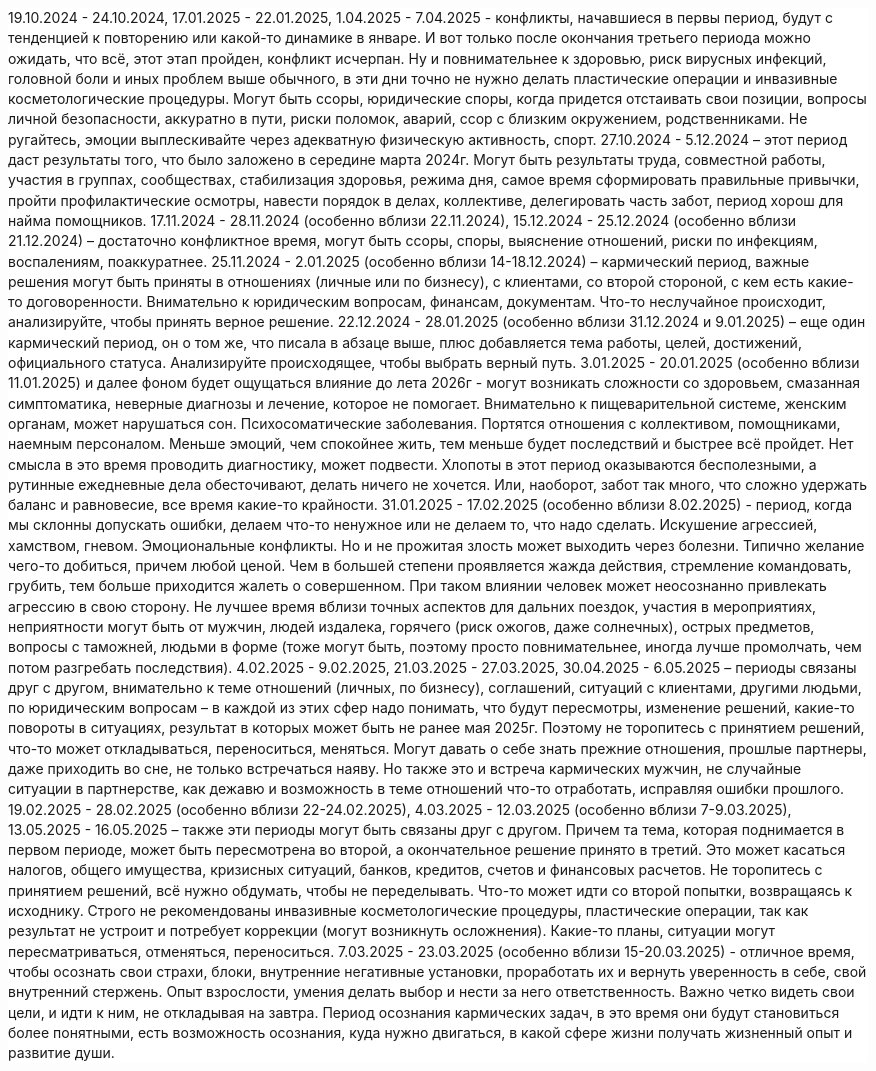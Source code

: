 19.10.2024 - 24.10.2024, 17.01.2025 - 22.01.2025, 1.04.2025 - 7.04.2025 - конфликты, начавшиеся в первы период, будут с тенденцией к повторению или какой-то динамике в январе. И вот только после окончания третьего периода можно ожидать, что всё, этот этап пройден, конфликт исчерпан. Ну и повнимательнее к здоровью, риск вирусных инфекций, головной боли и иных проблем выше обычного, в эти дни точно не нужно делать пластические операции и инвазивные косметологические процедуры. Могут быть ссоры, юридические споры, когда придется отстаивать свои позиции, вопросы личной безопасности, аккуратно в пути, риски поломок, аварий, ссор с близким окружением, родственниками. Не ругайтесь, эмоции выплескивайте через адекватную физическую активность, спорт.
27.10.2024 - 5.12.2024 – этот период даст результаты того, что было заложено в середине марта 2024г. Могут быть результаты труда, совместной работы, участия в группах, сообществах, стабилизация здоровья, режима дня, самое время сформировать правильные привычки, пройти профилактические осмотры, навести порядок в делах, коллективе, делегировать часть забот, период хорош для найма помощников.
17.11.2024 - 28.11.2024 (особенно вблизи 22.11.2024), 15.12.2024 - 25.12.2024 (особенно вблизи 21.12.2024) – достаточно конфликтное время, могут быть ссоры, споры, выяснение отношений, риски по инфекциям, воспалениям, поаккуратнее.
25.11.2024 - 2.01.2025 (особенно вблизи 14-18.12.2024) – кармический период, важные решения могут быть приняты в отношениях (личные или по бизнесу), с клиентами, со второй стороной, с кем есть какие-то договоренности. Внимательно к юридическим вопросам, финансам, документам. Что-то неслучайное происходит, анализируйте, чтобы принять верное решение.
22.12.2024 - 28.01.2025 (особенно вблизи 31.12.2024 и 9.01.2025) – еще один кармический период, он о том же, что писала в абзаце выше, плюс добавляется тема работы, целей, достижений, официального статуса. Анализируйте происходящее, чтобы выбрать верный путь.
3.01.2025 - 20.01.2025 (особенно вблизи 11.01.2025) и далее фоном будет ощущаться влияние до лета 2026г - могут возникать сложности со здоровьем, смазанная симптоматика, неверные диагнозы и лечение, которое не помогает. Внимательно к пищеварительной системе, женским органам, может нарушаться сон. Психосоматические заболевания. Портятся отношения с коллективом, помощниками, наемным персоналом. Меньше эмоций, чем спокойнее жить, тем меньше будет последствий и быстрее всё пройдет. Нет смысла в это время проводить диагностику, может подвести. Хлопоты в этот период оказываются бесполезными, а рутинные ежедневные дела обесточивают, делать ничего не хочется. Или, наоборот, забот так много, что сложно удержать баланс и равновесие, все время какие-то крайности.
31.01.2025 - 17.02.2025 (особенно вблизи 8.02.2025) - период, когда мы склонны допускать ошибки, делаем что-то ненужное или не делаем то, что надо сделать. Искушение агрессией, хамством, гневом. Эмоциональные конфликты. Но и не прожитая злость может выходить через болезни. Типично желание чего-то добиться, причем любой ценой. Чем в большей степени проявляется жажда действия, стремление командовать, грубить, тем больше приходится жалеть о совершенном. При таком влиянии человек может неосознанно привлекать агрессию в свою сторону. Не лучшее время вблизи точных аспектов для дальних поездок, участия в мероприятиях, неприятности могут быть от мужчин, людей издалека, горячего (риск ожогов, даже солнечных), острых предметов, вопросы с таможней, людьми в форме (тоже могут быть, поэтому просто повнимательнее, иногда лучше промолчать, чем потом разгребать последствия).
4.02.2025 - 9.02.2025, 21.03.2025 - 27.03.2025, 30.04.2025 - 6.05.2025 – периоды связаны друг с другом, внимательно к теме отношений (личных, по бизнесу), соглашений, ситуаций с клиентами, другими людьми, по юридическим вопросам – в каждой из этих сфер надо понимать, что будут пересмотры, изменение решений, какие-то повороты в ситуациях, результат в которых может быть не ранее мая 2025г. Поэтому не торопитесь с принятием решений, что-то может откладываться, переноситься, меняться. Могут давать о себе знать прежние отношения, прошлые партнеры, даже приходить во сне, не только встречаться наяву. Но также это и встреча кармических мужчин, не случайные ситуации в партнерстве, как дежавю и возможность в теме отношений что-то отработать, исправляя ошибки прошлого.
19.02.2025 - 28.02.2025 (особенно вблизи 22-24.02.2025), 4.03.2025 - 12.03.2025 (особенно вблизи 7-9.03.2025), 13.05.2025 - 16.05.2025 – также эти периоды могут быть связаны друг с другом. Причем та тема, которая поднимается в первом периоде, может быть пересмотрена во второй, а окончательное решение принято в третий. Это может касаться налогов, общего имущества, кризисных ситуаций, банков, кредитов, счетов и финансовых расчетов. Не торопитесь с принятием решений, всё нужно обдумать, чтобы не переделывать. Что-то может идти со второй попытки, возвращаясь к исходнику. Строго не рекомендованы инвазивные косметологические процедуры, пластические операции, так как результат не устроит и потребует коррекции (могут возникнуть осложнения). Какие-то планы, ситуации могут пересматриваться, отменяться, переноситься.
7.03.2025 - 23.03.2025 (особенно вблизи 15-20.03.2025) - отличное время, чтобы осознать свои страхи, блоки, внутренние негативные установки, проработать их и вернуть уверенность в себе, свой внутренний стержень. Опыт взрослости, умения делать выбор и нести за него ответственность. Важно четко видеть свои цели, и идти к ним, не откладывая на завтра. Период осознания кармических задач, в это время они будут становиться более понятными, есть возможность осознания, куда нужно двигаться, в какой сфере жизни получать жизненный опыт и развитие души.  